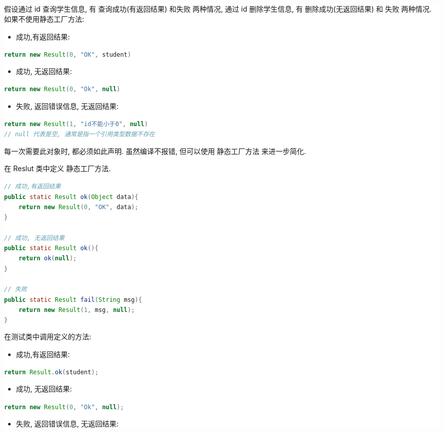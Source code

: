 假设通过 id 查询学生信息, 有 查询成功(有返回结果) 和失败 两种情况,
通过 id 删除学生信息, 有 删除成功(无返回结果) 和 失败 两种情况.
如果不使用静态工厂方法:

- 成功,有返回结果:

```Java
return new Result(0, "OK", student)
```

- 成功, 无返回结果:

```Java
return new Result(0, "Ok", null)
```

- 失败, 返回错误信息, 无返回结果:

```Java
return new Result(1, "id不能小于0", null)
// null 代表是空, 通常是指一个引用类型数据不存在
```

每一次需要此对象时, 都必须如此声明.
虽然编译不报错, 但可以使用 静态工厂方法 来进一步简化.

在 Reslut 类中定义 静态工厂方法.

```Java
// 成功,有返回结果
public static Result ok(Object data){
    return new Result(0, "OK", data);
}

// 成功, 无返回结果
public static Result ok(){
    return ok(null);
}

// 失败
public static Result fail(String msg){
    return new Result(1, msg, null);
}
```

在测试类中调用定义的方法:

- 成功,有返回结果:

```Java
return Result.ok(student);
```

- 成功, 无返回结果:

```Java
return new Result(0, "Ok", null);
```

- 失败, 返回错误信息, 无返回结果:
